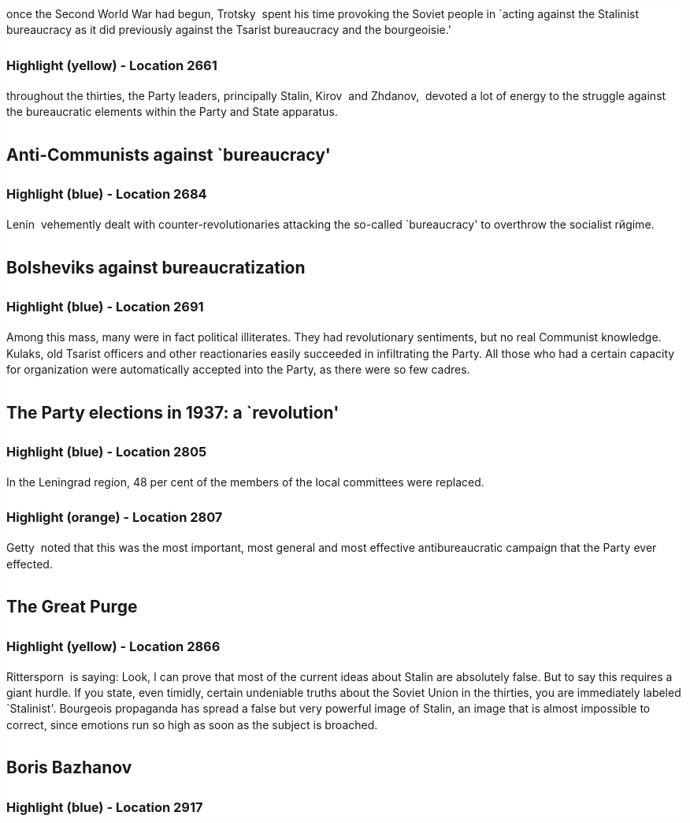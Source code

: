 once the Second World War had begun, Trotsky  spent his time provoking the Soviet people in \`acting against the Stalinist bureaucracy as it did previously against the Tsarist bureaucracy and the bourgeoisie.'

### Highlight (yellow) - Location 2661

throughout the thirties, the Party leaders, principally Stalin, Kirov  and Zhdanov,  devoted a lot of energy to the struggle against the bureaucratic elements within the Party and State apparatus.

Anti-Communists against \`bureaucracy'
--------------------------------------

### Highlight (blue) - Location 2684

Lenin  vehemently dealt with counter-revolutionaries attacking the so-called \`bureaucracy' to overthrow the socialist rйgime.

Bolsheviks against bureaucratization
------------------------------------

### Highlight (blue) - Location 2691

Among this mass, many were in fact political illiterates. They had revolutionary sentiments, but no real Communist knowledge. Kulaks, old Tsarist officers and other reactionaries easily succeeded in infiltrating the Party. All those who had a certain capacity for organization were automatically accepted into the Party, as there were so few cadres.

The Party elections in 1937: a \`revolution'
--------------------------------------------

### Highlight (blue) - Location 2805

In the Leningrad region, 48 per cent of the members of the local committees were replaced.

### Highlight (orange) - Location 2807

Getty  noted that this was the most important, most general and most effective antibureaucratic campaign that the Party ever effected.

The Great Purge
---------------

### Highlight (yellow) - Location 2866

Rittersporn  is saying: Look, I can prove that most of the current ideas about Stalin are absolutely false. But to say this requires a giant hurdle. If you state, even timidly, certain undeniable truths about the Soviet Union in the thirties, you are immediately labeled \`Stalinist'. Bourgeois propaganda has spread a false but very powerful image of Stalin, an image that is almost impossible to correct, since emotions run so high as soon as the subject is broached.

Boris Bazhanov
--------------

### Highlight (blue) - Location 2917
